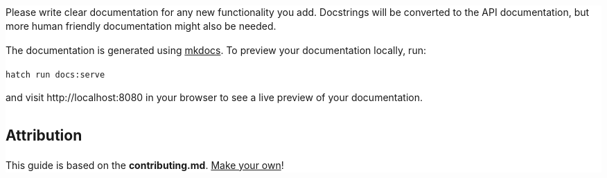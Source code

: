 Please write clear documentation for any new functionality you add. Docstrings will be converted to the API
documentation, but more human friendly documentation might also be needed.

The documentation is generated using [mkdocs](https://www.mkdocs.org/).
To preview your documentation locally, run:

```shell
hatch run docs:serve
```

and visit http://localhost:8080 in your browser to see a live preview of your documentation.

## Attribution

This guide is based on the **contributing.md**. [Make your own](https://contributing.md/)!
